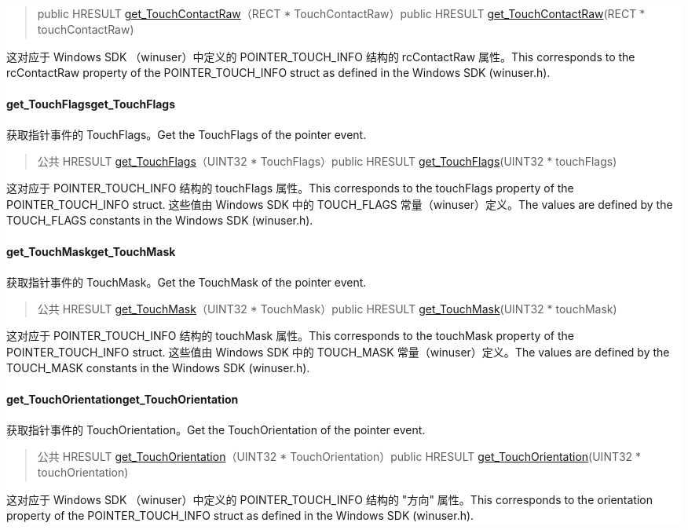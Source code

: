 > <span data-ttu-id="f4237-325">public HRESULT [get_TouchContactRaw](#get_touchcontactraw)（RECT \* TouchContactRaw）</span><span class="sxs-lookup"><span data-stu-id="f4237-325">public HRESULT [get_TouchContactRaw](#get_touchcontactraw)(RECT \* touchContactRaw)</span></span>

<span data-ttu-id="f4237-326">这对应于 Windows SDK （winuser）中定义的 POINTER_TOUCH_INFO 结构的 rcContactRaw 属性。</span><span class="sxs-lookup"><span data-stu-id="f4237-326">This corresponds to the rcContactRaw property of the POINTER_TOUCH_INFO struct as defined in the Windows SDK (winuser.h).</span></span>

#### <span data-ttu-id="f4237-327">get_TouchFlags</span><span class="sxs-lookup"><span data-stu-id="f4237-327">get_TouchFlags</span></span> 

<span data-ttu-id="f4237-328">获取指针事件的 TouchFlags。</span><span class="sxs-lookup"><span data-stu-id="f4237-328">Get the TouchFlags of the pointer event.</span></span>

> <span data-ttu-id="f4237-329">公共 HRESULT [get_TouchFlags](#get_touchflags)（UINT32 \* TouchFlags）</span><span class="sxs-lookup"><span data-stu-id="f4237-329">public HRESULT [get_TouchFlags](#get_touchflags)(UINT32 \* touchFlags)</span></span>

<span data-ttu-id="f4237-330">这对应于 POINTER_TOUCH_INFO 结构的 touchFlags 属性。</span><span class="sxs-lookup"><span data-stu-id="f4237-330">This corresponds to the touchFlags property of the POINTER_TOUCH_INFO struct.</span></span> <span data-ttu-id="f4237-331">这些值由 Windows SDK 中的 TOUCH_FLAGS 常量（winuser）定义。</span><span class="sxs-lookup"><span data-stu-id="f4237-331">The values are defined by the TOUCH_FLAGS constants in the Windows SDK (winuser.h).</span></span>

#### <span data-ttu-id="f4237-332">get_TouchMask</span><span class="sxs-lookup"><span data-stu-id="f4237-332">get_TouchMask</span></span> 

<span data-ttu-id="f4237-333">获取指针事件的 TouchMask。</span><span class="sxs-lookup"><span data-stu-id="f4237-333">Get the TouchMask of the pointer event.</span></span>

> <span data-ttu-id="f4237-334">公共 HRESULT [get_TouchMask](#get_touchmask)（UINT32 \* TouchMask）</span><span class="sxs-lookup"><span data-stu-id="f4237-334">public HRESULT [get_TouchMask](#get_touchmask)(UINT32 \* touchMask)</span></span>

<span data-ttu-id="f4237-335">这对应于 POINTER_TOUCH_INFO 结构的 touchMask 属性。</span><span class="sxs-lookup"><span data-stu-id="f4237-335">This corresponds to the touchMask property of the POINTER_TOUCH_INFO struct.</span></span> <span data-ttu-id="f4237-336">这些值由 Windows SDK 中的 TOUCH_MASK 常量（winuser）定义。</span><span class="sxs-lookup"><span data-stu-id="f4237-336">The values are defined by the TOUCH_MASK constants in the Windows SDK (winuser.h).</span></span>

#### <span data-ttu-id="f4237-337">get_TouchOrientation</span><span class="sxs-lookup"><span data-stu-id="f4237-337">get_TouchOrientation</span></span> 

<span data-ttu-id="f4237-338">获取指针事件的 TouchOrientation。</span><span class="sxs-lookup"><span data-stu-id="f4237-338">Get the TouchOrientation of the pointer event.</span></span>

> <span data-ttu-id="f4237-339">公共 HRESULT [get_TouchOrientation](#get_touchorientation)（UINT32 \* TouchOrientation）</span><span class="sxs-lookup"><span data-stu-id="f4237-339">public HRESULT [get_TouchOrientation](#get_touchorientation)(UINT32 \* touchOrientation)</span></span>

<span data-ttu-id="f4237-340">这对应于 Windows SDK （winuser）中定义的 POINTER_TOUCH_INFO 结构的 "方向" 属性。</span><span class="sxs-lookup"><span data-stu-id="f4237-340">This corresponds to the orientation property of the POINTER_TOUCH_INFO struct as defined in the Windows SDK (winuser.h).</span></span>
